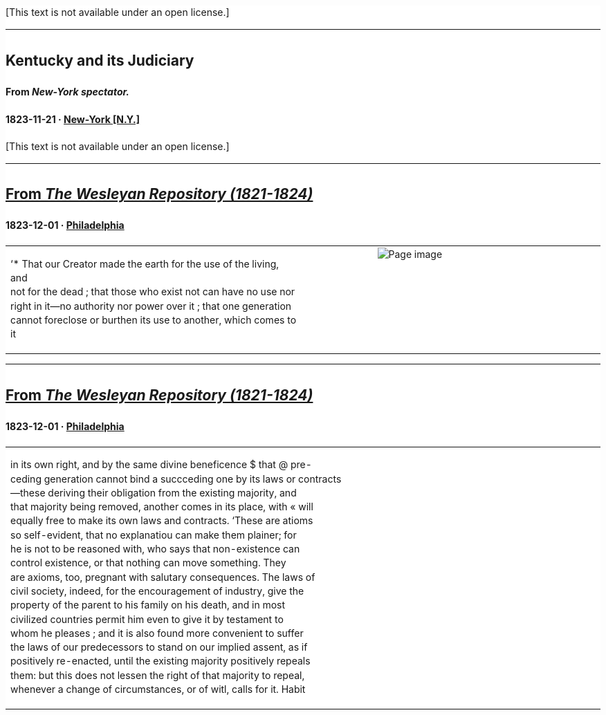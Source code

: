[This text is not available under an open license.]

---

## Kentucky and its Judiciary

#### From _New-York spectator._

#### 1823-11-21 &middot; [New-York [N.Y.]](http://dbpedia.org/resource/New_York_City)

[This text is not available under an open license.]

---

## [From _The Wesleyan Repository (1821-1824)_](https://archive.org/details/sim_wesleyan-repository_1823-12_3_8/page/n29/mode/1up?view=theater)

#### 1823-12-01 &middot; [Philadelphia](http://dbpedia.org/resource/Philadelphia)

<table style="width: 100%;"><tr><td style="width: 50%">

  
‘* That our Creator made the earth for the use of the living, and  
not for the dead ; that those who exist not can have no use nor  
right in it—no authority nor power over it ; that one generation  
cannot foreclose or burthen its use to another, which comes to it
</td><td style="width: 50%; max-height: 75%; margin: auto; display: block;">
<img alt="Page image" src="https://iiif.archive.org/image/iiif/2/sim_wesleyan-repository_1823-12_3_8%2Fsim_wesleyan-repository_1823-12_3_8_jp2.zip%2Fsim_wesleyan-repository_1823-12_3_8_jp2%2Fsim_wesleyan-repository_1823-12_3_8_0029.jp2/pct:27.946891191709845,77.64168569649159,60.07124352331606,5.688187668673448/600,/0/default.jpg"/>
</td>
</tr></table>

---

## [From _The Wesleyan Repository (1821-1824)_](https://archive.org/details/sim_wesleyan-repository_1823-12_3_8/page/n30/mode/1up?view=theater)

#### 1823-12-01 &middot; [Philadelphia](http://dbpedia.org/resource/Philadelphia)

<table style="width: 100%;"><tr><td style="width: 50%">

  
  
in its own right, and by the same divine beneficence $ that @ pre-  
ceding generation cannot bind a succceding one by its laws or contracts  
—these deriving their obligation from the existing majority, and  
that majority being removed, another comes in its place, with « will  
equally free to make its own laws and contracts. ‘These are atioms  
so self-evident, that no explanatiou can make them plainer; for  
he is not to be reasoned with, who says that non-existence can  
control existence, or that nothing can move something. They  
are axioms, too, pregnant with salutary consequences. The laws of  
civil society, indeed, for the encouragement of industry, give the  
property of the parent to his family on his death, and in most  
civilized countries permit him even to give it by testament to  
whom he pleases ; and it is also found more convenient to suffer  
the laws of our predecessors to stand on our implied assent, as if  
positively re-enacted, until the existing majority positively repeals  
them: but this does not lessen the right of that majority to repeal,  
whenever a change of circumstances, or of witl, calls for it. Habit  
  